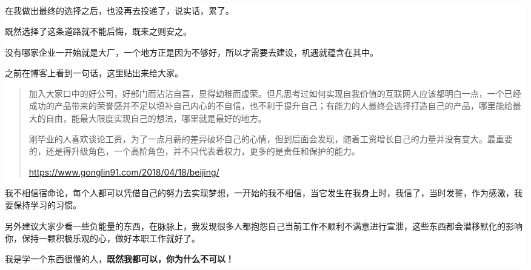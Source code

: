 在我做出最终的选择之后，也没再去投递了，说实话，累了。

既然选择了这条道路就不能后悔，既来之则安之。

没有哪家企业一开始就是大厂，一个地方正是因为不够好，所以才需要去建设，机遇就蕴含在其中。

之前在博客上看到一句话，这里贴出来给大家。

> 加入大家口中的好公司，好部门而沾沾自喜，显得幼稚而虚荣。但凡思考过如何实现自我价值的互联网人应该都明白一点，一个已经成功的产品带来的荣誉感并不足以填补自己内心的不自信，也不利于提升自己；有能力的人最终会选择打造自己的产品，哪里能给最大的自由，能最大限度实现自己的想法，哪里就是最好的地方。
>
> 
>
> 刚毕业的人喜欢谈论工资，为了一点月薪的差异破坏自己的心情，但到后面会发现，随着工资增长自己的力量并没有变大。最重要的，还是得升级角色，一个高阶角色，并不只代表着权力，更多的是责任和保护的能力。
>
> https://www.gonglin91.com/2018/04/18/beijing/



我不相信宿命论，每个人都可以凭借自己的努力去实现梦想，一开始的我不相信，当它发生在我身上时，我信了，当时发誓，作为感激，我要保持学习的习惯。

另外建议大家少看一些负能量的东西，在脉脉上，我发现很多人都抱怨自己当前工作不顺利不满意进行宣泄，这些东西都会潜移默化的影响你，保持一颗积极乐观的心，做好本职工作就好了。

我是学一个东西很慢的人，**既然我都可以，你为什么不可以！**